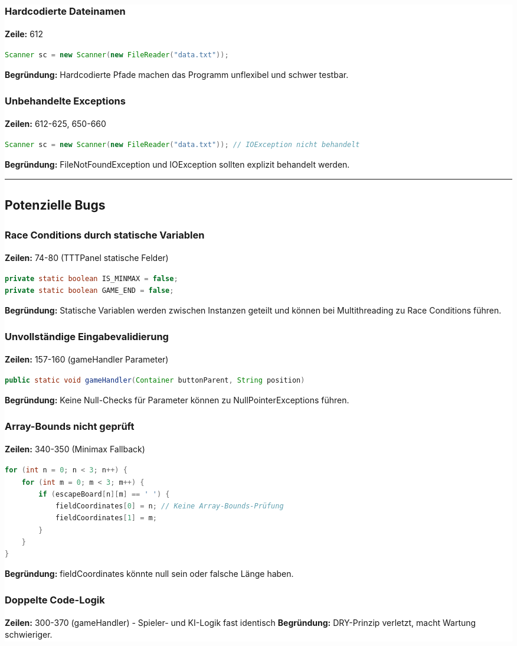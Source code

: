 ### Hardcodierte Dateinamen
**Zeile:** 612
```java
Scanner sc = new Scanner(new FileReader("data.txt"));
```
**Begründung:** Hardcodierte Pfade machen das Programm unflexibel und schwer testbar.

### Unbehandelte Exceptions
**Zeilen:** 612-625, 650-660
```java
Scanner sc = new Scanner(new FileReader("data.txt")); // IOException nicht behandelt
```
**Begründung:** FileNotFoundException und IOException sollten explizit behandelt werden.

---

## Potenzielle Bugs

### Race Conditions durch statische Variablen
**Zeilen:** 74-80 (TTTPanel statische Felder)
```java
private static boolean IS_MINMAX = false;
private static boolean GAME_END = false;
```
**Begründung:** Statische Variablen werden zwischen Instanzen geteilt und können bei Multithreading zu Race Conditions führen.

### Unvollständige Eingabevalidierung
**Zeilen:** 157-160 (gameHandler Parameter)
```java
public static void gameHandler(Container buttonParent, String position)
```
**Begründung:** Keine Null-Checks für Parameter können zu NullPointerExceptions führen.

### Array-Bounds nicht geprüft
**Zeilen:** 340-350 (Minimax Fallback)
```java
for (int n = 0; n < 3; n++) {
    for (int m = 0; m < 3; m++) {
        if (escapeBoard[n][m] == ' ') {
            fieldCoordinates[0] = n; // Keine Array-Bounds-Prüfung
            fieldCoordinates[1] = m;
        }
    }
}
```
**Begründung:** fieldCoordinates könnte null sein oder falsche Länge haben.

### Doppelte Code-Logik
**Zeilen:** 300-370 (gameHandler) - Spieler- und KI-Logik fast identisch
**Begründung:** DRY-Prinzip verletzt, macht Wartung schwieriger.
